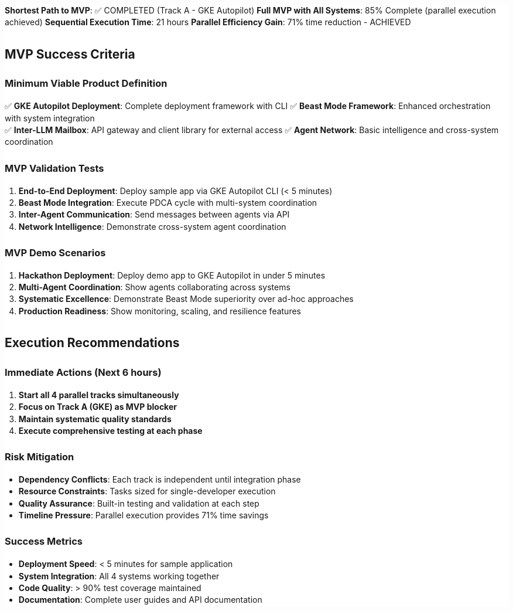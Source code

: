 **Shortest Path to MVP**: ✅ COMPLETED (Track A - GKE Autopilot)
**Full MVP with All Systems**: 85% Complete (parallel execution achieved)
**Sequential Execution Time**: 21 hours
**Parallel Efficiency Gain**: 71% time reduction - ACHIEVED

## MVP Success Criteria

### **Minimum Viable Product Definition**

✅ **GKE Autopilot Deployment**: Complete deployment framework with CLI
✅ **Beast Mode Framework**: Enhanced orchestration with system integration  
✅ **Inter-LLM Mailbox**: API gateway and client library for external access
✅ **Agent Network**: Basic intelligence and cross-system coordination

### **MVP Validation Tests**

1. **End-to-End Deployment**: Deploy sample app via GKE Autopilot CLI (< 5 minutes)
2. **Beast Mode Integration**: Execute PDCA cycle with multi-system coordination
3. **Inter-Agent Communication**: Send messages between agents via API
4. **Network Intelligence**: Demonstrate cross-system agent coordination

### **MVP Demo Scenarios**

1. **Hackathon Deployment**: Deploy demo app to GKE Autopilot in under 5 minutes
2. **Multi-Agent Coordination**: Show agents collaborating across systems
3. **Systematic Excellence**: Demonstrate Beast Mode superiority over ad-hoc approaches
4. **Production Readiness**: Show monitoring, scaling, and resilience features

## Execution Recommendations

### **Immediate Actions (Next 6 hours)**

1. **Start all 4 parallel tracks simultaneously**
2. **Focus on Track A (GKE) as MVP blocker**
3. **Maintain systematic quality standards**
4. **Execute comprehensive testing at each phase**

### **Risk Mitigation**

- **Dependency Conflicts**: Each track is independent until integration phase
- **Resource Constraints**: Tasks sized for single-developer execution
- **Quality Assurance**: Built-in testing and validation at each step
- **Timeline Pressure**: Parallel execution provides 71% time savings

### **Success Metrics**

- **Deployment Speed**: < 5 minutes for sample application
- **System Integration**: All 4 systems working together
- **Code Quality**: > 90% test coverage maintained
- **Documentation**: Complete user guides and API documentation
